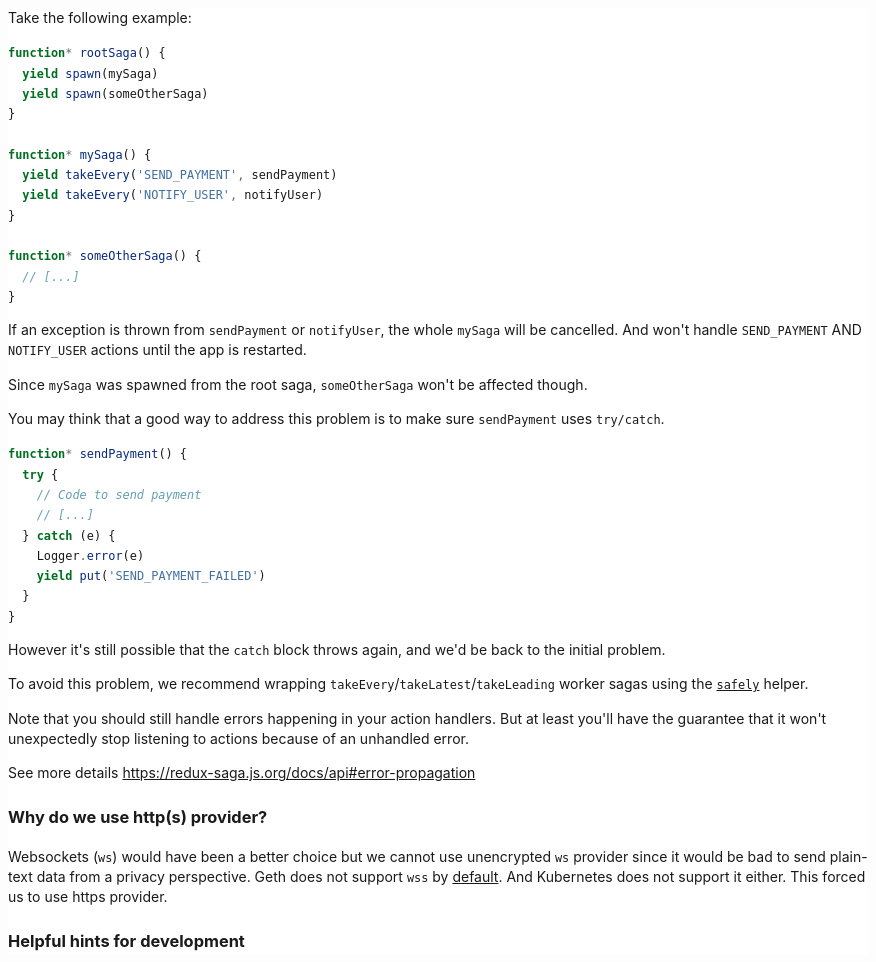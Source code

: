 Take the following example:

```ts
function* rootSaga() {
  yield spawn(mySaga)
  yield spawn(someOtherSaga)
}

function* mySaga() {
  yield takeEvery('SEND_PAYMENT', sendPayment)
  yield takeEvery('NOTIFY_USER', notifyUser)
}

function* someOtherSaga() {
  // [...]
}
```

If an exception is thrown from `sendPayment` or `notifyUser`, the whole `mySaga` will be cancelled.
And won't handle `SEND_PAYMENT` AND `NOTIFY_USER` actions until the app is restarted.

Since `mySaga` was spawned from the root saga, `someOtherSaga` won't be affected though.

You may think that a good way to address this problem is to make sure `sendPayment` uses `try/catch`.

```ts
function* sendPayment() {
  try {
    // Code to send payment
    // [...]
  } catch (e) {
    Logger.error(e)
    yield put('SEND_PAYMENT_FAILED')
  }
}
```

However it's still possible that the `catch` block throws again, and we'd be back to the initial problem.

To avoid this problem, we recommend wrapping `takeEvery`/`takeLatest`/`takeLeading` worker sagas using the [`safely`](src/utils/safely.ts) helper.

Note that you should still handle errors happening in your action handlers. But at least you'll have the guarantee that it won't unexpectedly stop listening to actions because of an unhandled error.

See more details https://redux-saga.js.org/docs/api#error-propagation

### Why do we use http(s) provider?

Websockets (`ws`) would have been a better choice but we cannot use unencrypted `ws` provider since it would be bad to send plain-text data from a privacy perspective. Geth does not support `wss` by [default](https://github.com/ethereum/go-ethereum/issues/16423). And Kubernetes does not support it either. This forced us to use https provider.

### Helpful hints for development


[celo platform]: https://celo.org
[wallet]: https://github.com/zed-io/kolektivo
[celo-blockchain]: https://github.com/celo-org/celo-blockchain
[apple developer program]: https://developer.apple.com/programs/
[detox]: https://github.com/wix/Detox
[e2e readme]: ./e2e/README.md
[protocol readme]: ../protocol/README.md
[react native]: https://facebook.github.io/react-native/
[flipper]: https://fbflipper.com
[rn optimize example]: https://reactjs.org/docs/optimizing-performance.html#examples
[rn profiler]: https://reactjs.org/blog/2018/09/10/introducing-the-react-profiler.html
[rn running on device]: https://facebook.github.io/react-native/docs/running-on-device
[setup]: ../../SETUP.md
[react-native-testing-library]: https://github.com/callstack/react-native-testing-library
[@testing-library/jest-native]: https://github.com/testing-library/jest-native#readme
[rntl-docs]: https://callstack.github.io/react-native-testing-library/docs/getting-started
[jest]: https://jestjs.io/docs/en/snapshot-testing
[redux-saga-test-plan]: https://github.com/jfairbank/redux-saga-test-plan
[sms retriever]: https://developers.google.com/identity/sms-retriever/verify#1_construct_a_verification_message
[android dev options]: https://developer.android.com/studio/debug/dev-options
[android ndk]: https://developer.android.com/studio/projects/install-ndk
[android studio]: https://developer.android.com/studio
[approve kernel extension]: https://developer.apple.com/library/content/technotes/tn2459/_index.html
[device unauthorized]: https://stackoverflow.com/questions/23081263/adb-android-device-unauthorized
[watchman]: https://facebook.github.io/watchman/docs/install/
[jq]: https://stedolan.github.io/jq/
[rootstate]: src/redux/reducers.ts#L79
[rootstateschema]: test/RootStateSchema.json
[androidprofilerstandalone]: https://developer.android.com/studio/profile/android-profiler#standalone-profilers